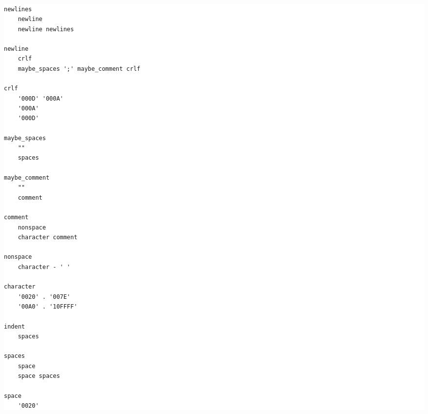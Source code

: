     newlines
        newline
        newline newlines

    newline
        crlf
        maybe_spaces ';' maybe_comment crlf

    crlf
        '000D' '000A'
        '000A'
        '000D'

    maybe_spaces
        ""
        spaces

    maybe_comment
        ""
        comment

    comment
        nonspace
        character comment

    nonspace
        character - ' '

    character
        '0020' . '007E'
        '00A0' . '10FFFF'

    indent
        spaces

    spaces
        space
        space spaces

    space
        '0020'
